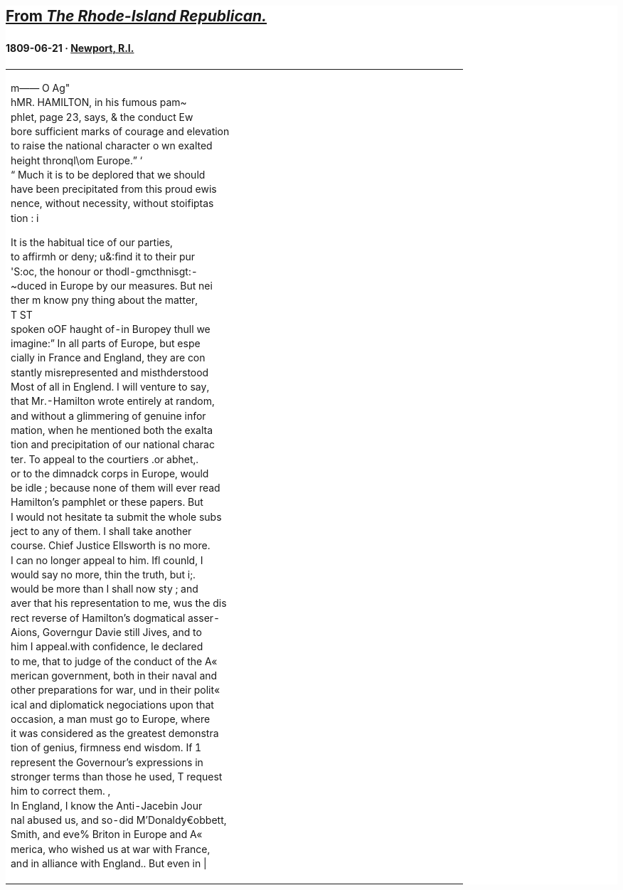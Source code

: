 ## [From _The Rhode-Island Republican._](https://www.loc.gov/resource/sn83025561/1809-06-21/ed-1/?sp=1)

#### 1809-06-21 &middot; [Newport, R.I.](http://dbpedia.org/resource/Newport%2C_Rhode_Island)

<table style="width: 100%;"><tr><td style="width: 50%">

  
  
m—— O Ag&quot;  
hMR. HAMILTON, in his fumous pam~  
phlet, page 23, says, &amp; the conduct Ew  
bore sufficient marks of courage and elevation  
to raise the national character o wn exalted  
height thronql\om Europe.” ‘  
“ Much it is to be deplored that we should  
have been precipitated from this proud ewis  
nence, without necessity, without stoifiptas  
tion : i  
  
It is the habitual tice of our parties,  
to affirmh or deny; u&amp;:ﬁnd it to their pur­  
&#x27;S:oc, the honour or thodl-gmcthnisgt:-  
~duced in Europe by our measures. But nei­  
ther m know pny thing about the matter,  
T ST  
spoken oOF haught of-in Buropey thull we  
imagine:” In all parts of Europe, but espe­  
cially in France and England, they are con­  
stantly misrepresented and misthderstood   
Most of all in Englend. I will venture to say,  
that Mr.-Hamilton wrote entirely at random,  
and without a glimmering of genuine infor­  
mation, when he mentioned both the exalta­  
tion and precipitation of our national charac­  
ter. To appeal to the courtiers .or abhet,.  
or to the dimnadck corps in Europe, would  
be idle ; because none of them will ever read  
Hamilton’s pamphlet or these papers. But  
I would not hesitate ta submit the whole subs  
ject to any of them. I shall take another  
course. Chief Justice Ellsworth is no more.  
I can no longer appeal to him. Ifl counld, I  
would say no more, thin the truth, but i;.  
would be more than I shall now sty ; and  
aver that his representation to me, wus the dis  
rect reverse of Hamilton’s dogmatical asser-  
Aions, Governgur Davie still Jives, and to  
him I appeal.with confidence, Ie declared  
to me, that to judge of the conduct of the A«  
merican government, both in their naval and  
other preparations for war, und in their polit«  
ical and diplomatick negociations upon that  
occasion, a man must go to Europe, where  
it was considered as the greatest demonstra­  
tion of genius, firmness end wisdom. If 1  
represent the Governour’s expressions in  
stronger terms than those he used, T request  
him to correct them. ,  
In England, I know the Anti-Jacebin Jour­  
nal abused us, and so-did M’Donaldy€obbett,  
Smith, and eve% Briton in Europe and A«  
merica, who wished us at war with France,  
and in alliance with England.. But even in |  